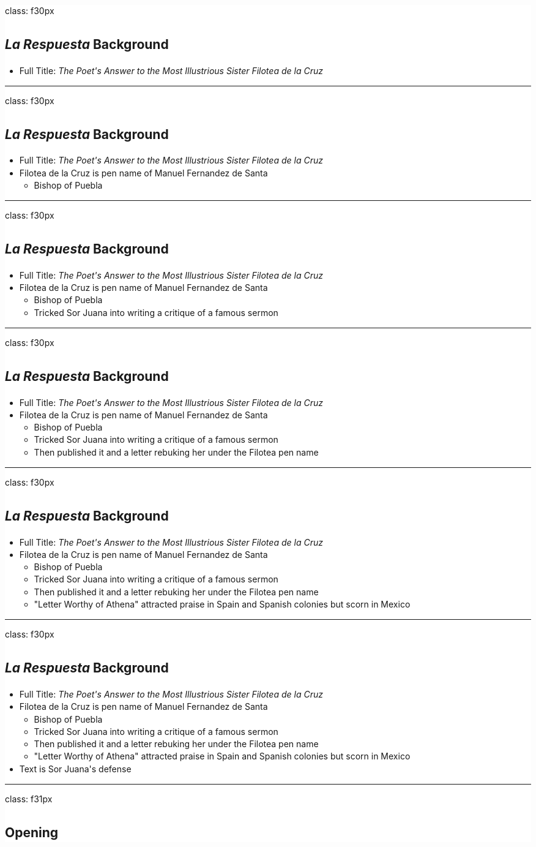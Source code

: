 class: f30px
## *La Respuesta* Background

* Full Title: *The Poet's Answer to the Most Illustrious Sister Filotea de la Cruz*
---
class: f30px
## *La Respuesta* Background

* Full Title: *The Poet's Answer to the Most Illustrious Sister Filotea de la Cruz*
* Filotea de la Cruz is pen name of Manuel Fernandez de Santa
	* Bishop of Puebla
---
class: f30px
## *La Respuesta* Background

* Full Title: *The Poet's Answer to the Most Illustrious Sister Filotea de la Cruz*
* Filotea de la Cruz is pen name of Manuel Fernandez de Santa
	* Bishop of Puebla
	* Tricked Sor Juana into writing a critique of a famous sermon
---
class: f30px
## *La Respuesta* Background

* Full Title: *The Poet's Answer to the Most Illustrious Sister Filotea de la Cruz*
* Filotea de la Cruz is pen name of Manuel Fernandez de Santa
	* Bishop of Puebla
	* Tricked Sor Juana into writing a critique of a famous sermon
	* Then published it and a letter rebuking her under the Filotea pen name
---
class: f30px
## *La Respuesta* Background

* Full Title: *The Poet's Answer to the Most Illustrious Sister Filotea de la Cruz*
* Filotea de la Cruz is pen name of Manuel Fernandez de Santa
	* Bishop of Puebla
	* Tricked Sor Juana into writing a critique of a famous sermon
	* Then published it and a letter rebuking her under the Filotea pen name
	* "Letter Worthy of Athena" attracted praise in Spain and Spanish colonies but scorn in Mexico
---
class: f30px
## *La Respuesta* Background

* Full Title: *The Poet's Answer to the Most Illustrious Sister Filotea de la Cruz*
* Filotea de la Cruz is pen name of Manuel Fernandez de Santa
	* Bishop of Puebla
	* Tricked Sor Juana into writing a critique of a famous sermon
	* Then published it and a letter rebuking her under the Filotea pen name
	* "Letter Worthy of Athena" attracted praise in Spain and Spanish colonies but scorn in Mexico
* Text is Sor Juana's defense
---
class: f31px
## Opening
